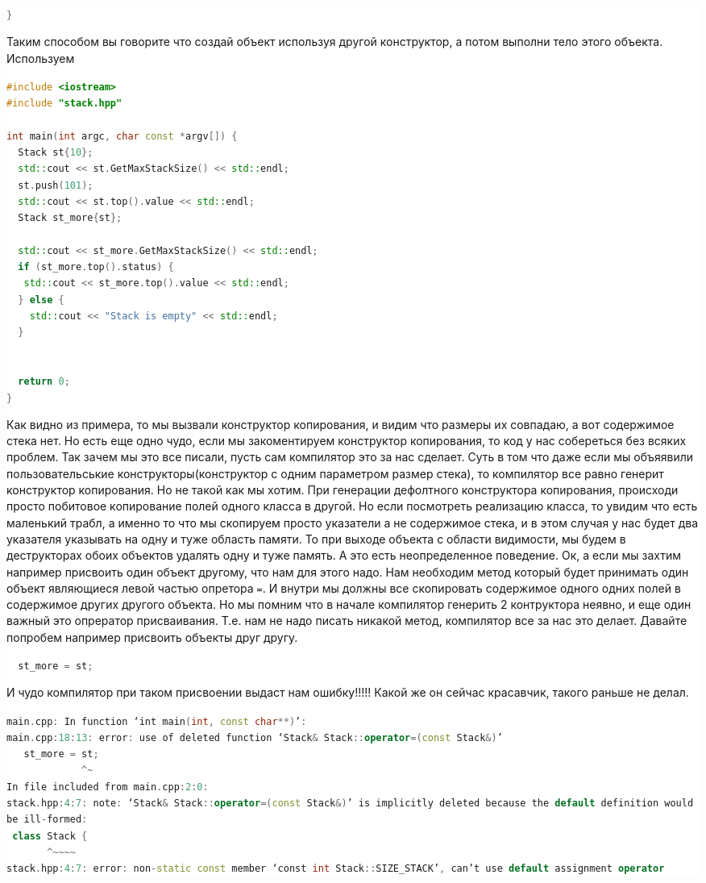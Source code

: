 ```cpp
}
```

Таким способом вы говорите что создай объект используя другой конструктор, а потом выполни тело этого объекта.
Используем
```cpp
#include <iostream>
#include "stack.hpp"

int main(int argc, char const *argv[]) {
  Stack st{10};
  std::cout << st.GetMaxStackSize() << std::endl; 
  st.push(101);
  std::cout << st.top().value << std::endl;
  Stack st_more{st};

  std::cout << st_more.GetMaxStackSize() << std::endl; 
  if (st_more.top().status) {
   std::cout << st_more.top().value << std::endl;
  } else {
    std::cout << "Stack is empty" << std::endl;
  }
  

  return 0;
}

```

Как видно из примера, то мы вызвали конструктор копирования, и видим что размеры их совпадаю, а вот содержимое стека нет. Но есть еще одно чудо, если мы закоментируем конструктор копирования, то код у нас собереться без всяких проблем. Так зачем мы это все писали, пусть сам компилятор это за нас сделает. Суть в том что даже если мы объяявили пользовательськие конструкторы(конструктор с одним параметром размер стека), то компилятор все равно генерит конструктор копирования. Но не такой как мы хотим. При генерации дефолтного конструктора копирования, происходи просто побитовое копирование полей одного класса в другой. Но если посмотреть реализацию класса, то увидим что есть маленький трабл, а именно то что мы скопируем просто указатели а не содержимое стека, и в этом случая у нас будет два указателя указывать на одну и туже область памяти. То при выходе объекта с области видимости, мы будем в деструкторах обоих объектов удалять одну и туже память. А это есть неопределенное поведение.
Ок, а если мы захтим например присвоить один объект другому, что нам для этого надо. Нам необходим метод который будет принимать один объект являющиеся левой частью опретора `=`. И внутри мы должны все скопировать содержимое одного одних полей в содержимое других другого объекта. Но мы помним что в начале компилятор генерить 2 контруктора неявно, и еще один важный это опрератор присваивания. Т.е. нам не надо писать никакой метод, компилятор все за нас это делает. Давайте попробем например присвоить объекты друг другу.
```cpp
  st_more = st;
```  
И чудо компилятор при таком присвоении выдаст нам ошибку!!!!! Какой же он сейчас красавчик, такого раньше не делал.
```cpp
main.cpp: In function ‘int main(int, const char**)’:
main.cpp:18:13: error: use of deleted function ‘Stack& Stack::operator=(const Stack&)’
   st_more = st;
             ^~
In file included from main.cpp:2:0:
stack.hpp:4:7: note: ‘Stack& Stack::operator=(const Stack&)’ is implicitly deleted because the default definition would be ill-formed:
 class Stack {
       ^~~~~
stack.hpp:4:7: error: non-static const member ‘const int Stack::SIZE_STACK’, can’t use default assignment operator
```
